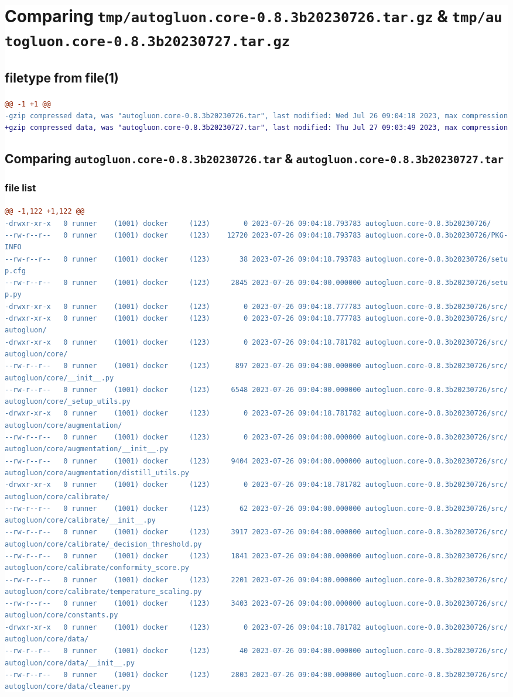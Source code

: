 # Comparing `tmp/autogluon.core-0.8.3b20230726.tar.gz` & `tmp/autogluon.core-0.8.3b20230727.tar.gz`

## filetype from file(1)

```diff
@@ -1 +1 @@
-gzip compressed data, was "autogluon.core-0.8.3b20230726.tar", last modified: Wed Jul 26 09:04:18 2023, max compression
+gzip compressed data, was "autogluon.core-0.8.3b20230727.tar", last modified: Thu Jul 27 09:03:49 2023, max compression
```

## Comparing `autogluon.core-0.8.3b20230726.tar` & `autogluon.core-0.8.3b20230727.tar`

### file list

```diff
@@ -1,122 +1,122 @@
-drwxr-xr-x   0 runner    (1001) docker     (123)        0 2023-07-26 09:04:18.793783 autogluon.core-0.8.3b20230726/
--rw-r--r--   0 runner    (1001) docker     (123)    12720 2023-07-26 09:04:18.793783 autogluon.core-0.8.3b20230726/PKG-INFO
--rw-r--r--   0 runner    (1001) docker     (123)       38 2023-07-26 09:04:18.793783 autogluon.core-0.8.3b20230726/setup.cfg
--rw-r--r--   0 runner    (1001) docker     (123)     2845 2023-07-26 09:04:00.000000 autogluon.core-0.8.3b20230726/setup.py
-drwxr-xr-x   0 runner    (1001) docker     (123)        0 2023-07-26 09:04:18.777783 autogluon.core-0.8.3b20230726/src/
-drwxr-xr-x   0 runner    (1001) docker     (123)        0 2023-07-26 09:04:18.777783 autogluon.core-0.8.3b20230726/src/autogluon/
-drwxr-xr-x   0 runner    (1001) docker     (123)        0 2023-07-26 09:04:18.781782 autogluon.core-0.8.3b20230726/src/autogluon/core/
--rw-r--r--   0 runner    (1001) docker     (123)      897 2023-07-26 09:04:00.000000 autogluon.core-0.8.3b20230726/src/autogluon/core/__init__.py
--rw-r--r--   0 runner    (1001) docker     (123)     6548 2023-07-26 09:04:00.000000 autogluon.core-0.8.3b20230726/src/autogluon/core/_setup_utils.py
-drwxr-xr-x   0 runner    (1001) docker     (123)        0 2023-07-26 09:04:18.781782 autogluon.core-0.8.3b20230726/src/autogluon/core/augmentation/
--rw-r--r--   0 runner    (1001) docker     (123)        0 2023-07-26 09:04:00.000000 autogluon.core-0.8.3b20230726/src/autogluon/core/augmentation/__init__.py
--rw-r--r--   0 runner    (1001) docker     (123)     9404 2023-07-26 09:04:00.000000 autogluon.core-0.8.3b20230726/src/autogluon/core/augmentation/distill_utils.py
-drwxr-xr-x   0 runner    (1001) docker     (123)        0 2023-07-26 09:04:18.781782 autogluon.core-0.8.3b20230726/src/autogluon/core/calibrate/
--rw-r--r--   0 runner    (1001) docker     (123)       62 2023-07-26 09:04:00.000000 autogluon.core-0.8.3b20230726/src/autogluon/core/calibrate/__init__.py
--rw-r--r--   0 runner    (1001) docker     (123)     3917 2023-07-26 09:04:00.000000 autogluon.core-0.8.3b20230726/src/autogluon/core/calibrate/_decision_threshold.py
--rw-r--r--   0 runner    (1001) docker     (123)     1841 2023-07-26 09:04:00.000000 autogluon.core-0.8.3b20230726/src/autogluon/core/calibrate/conformity_score.py
--rw-r--r--   0 runner    (1001) docker     (123)     2201 2023-07-26 09:04:00.000000 autogluon.core-0.8.3b20230726/src/autogluon/core/calibrate/temperature_scaling.py
--rw-r--r--   0 runner    (1001) docker     (123)     3403 2023-07-26 09:04:00.000000 autogluon.core-0.8.3b20230726/src/autogluon/core/constants.py
-drwxr-xr-x   0 runner    (1001) docker     (123)        0 2023-07-26 09:04:18.781782 autogluon.core-0.8.3b20230726/src/autogluon/core/data/
--rw-r--r--   0 runner    (1001) docker     (123)       40 2023-07-26 09:04:00.000000 autogluon.core-0.8.3b20230726/src/autogluon/core/data/__init__.py
--rw-r--r--   0 runner    (1001) docker     (123)     2803 2023-07-26 09:04:00.000000 autogluon.core-0.8.3b20230726/src/autogluon/core/data/cleaner.py
```